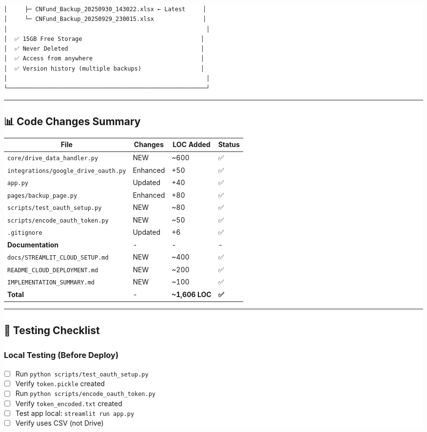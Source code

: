 ```
│     ├─ CNFund_Backup_20250930_143022.xlsx ← Latest     │
│     └─ CNFund_Backup_20250929_230015.xlsx              │
│                                                         │
│  ✅ 15GB Free Storage                                  │
│  ✅ Never Deleted                                      │
│  ✅ Access from anywhere                               │
│  ✅ Version history (multiple backups)                 │
│                                                         │
└─────────────────────────────────────────────────────────┘
```

---

## 📊 Code Changes Summary

| File | Changes | LOC Added | Status |
|------|---------|-----------|--------|
| `core/drive_data_handler.py` | NEW | ~600 | ✅ |
| `integrations/google_drive_oauth.py` | Enhanced | +50 | ✅ |
| `app.py` | Updated | +40 | ✅ |
| `pages/backup_page.py` | Enhanced | +80 | ✅ |
| `scripts/test_oauth_setup.py` | NEW | ~80 | ✅ |
| `scripts/encode_oauth_token.py` | NEW | ~50 | ✅ |
| `.gitignore` | Updated | +6 | ✅ |
| **Documentation** | - | - | - |
| `docs/STREAMLIT_CLOUD_SETUP.md` | NEW | ~400 | ✅ |
| `README_CLOUD_DEPLOYMENT.md` | NEW | ~200 | ✅ |
| `IMPLEMENTATION_SUMMARY.md` | NEW | ~100 | ✅ |
| **Total** | - | **~1,606 LOC** | **✅** |

---

## 🧪 Testing Checklist

### Local Testing (Before Deploy)
- [ ] Run `python scripts/test_oauth_setup.py`
- [ ] Verify `token.pickle` created
- [ ] Run `python scripts/encode_oauth_token.py`
- [ ] Verify `token_encoded.txt` created
- [ ] Test app local: `streamlit run app.py`
- [ ] Verify uses CSV (not Drive)
